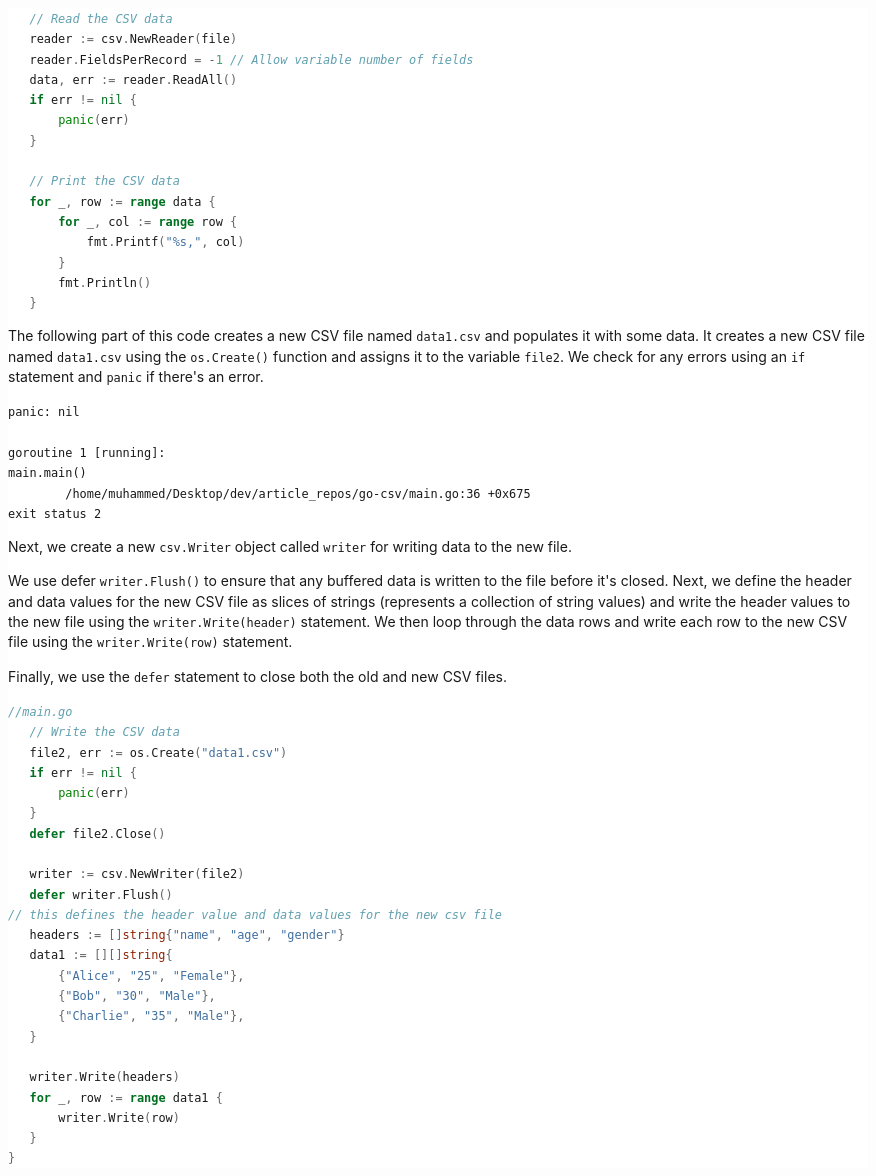 ~~~{.go caption="main.go"}
   // Read the CSV data
   reader := csv.NewReader(file)
   reader.FieldsPerRecord = -1 // Allow variable number of fields
   data, err := reader.ReadAll()
   if err != nil {
       panic(err)
   }

   // Print the CSV data
   for _, row := range data {
       for _, col := range row {
           fmt.Printf("%s,", col)
       }
       fmt.Println()
   }
~~~

The following part of this code creates a new CSV file named `data1.csv` and populates it with some data. It creates a new CSV file named `data1.csv` using the `os.Create()` function and assigns it to the variable `file2`. We check for any errors using an `if` statement and `panic` if there's an error.

~~~{ caption="Output"}
panic: nil

goroutine 1 [running]:
main.main()
        /home/muhammed/Desktop/dev/article_repos/go-csv/main.go:36 +0x675
exit status 2

~~~

Next, we create a new `csv.Writer` object called `writer` for writing data to the new file.

We use defer `writer.Flush()` to ensure that any buffered data is written to the file before it's closed. Next, we define the header and data values for the new CSV file as slices of strings (represents a collection of string values) and write the header values to the new file using the `writer.Write(header)` statement. We then loop through the data rows and write each row to the new CSV file using the `writer.Write(row)` statement.

Finally, we use the `defer` statement to close both the old and new CSV files.

~~~{.go caption="main.go"}
//main.go
   // Write the CSV data
   file2, err := os.Create("data1.csv")
   if err != nil {
       panic(err)
   }
   defer file2.Close()

   writer := csv.NewWriter(file2)
   defer writer.Flush()
// this defines the header value and data values for the new csv file
   headers := []string{"name", "age", "gender"}
   data1 := [][]string{
       {"Alice", "25", "Female"},
       {"Bob", "30", "Male"},
       {"Charlie", "35", "Male"},
   }

   writer.Write(headers)
   for _, row := range data1 {
       writer.Write(row)
   }
}
~~~
